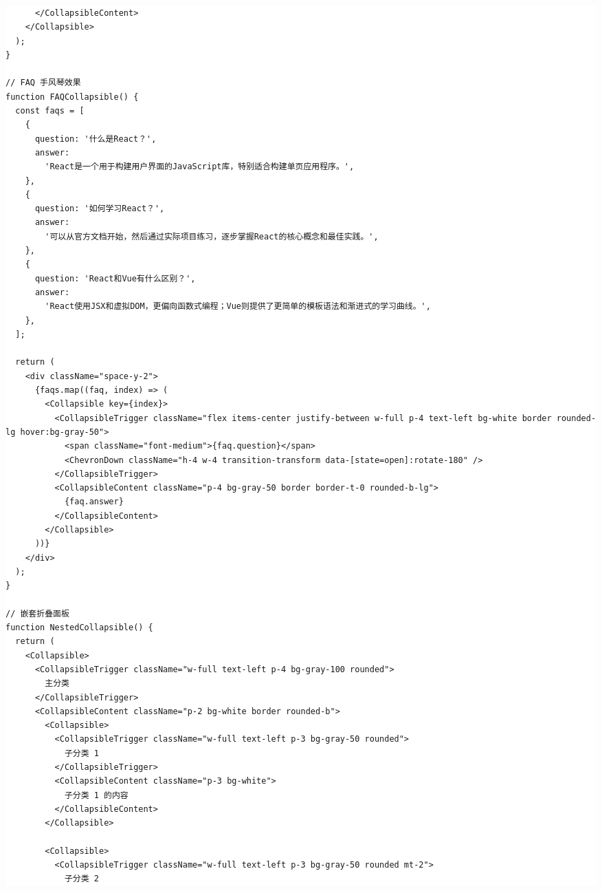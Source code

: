 ```tsx
      </CollapsibleContent>
    </Collapsible>
  );
}

// FAQ 手风琴效果
function FAQCollapsible() {
  const faqs = [
    {
      question: '什么是React？',
      answer:
        'React是一个用于构建用户界面的JavaScript库，特别适合构建单页应用程序。',
    },
    {
      question: '如何学习React？',
      answer:
        '可以从官方文档开始，然后通过实际项目练习，逐步掌握React的核心概念和最佳实践。',
    },
    {
      question: 'React和Vue有什么区别？',
      answer:
        'React使用JSX和虚拟DOM，更偏向函数式编程；Vue则提供了更简单的模板语法和渐进式的学习曲线。',
    },
  ];

  return (
    <div className="space-y-2">
      {faqs.map((faq, index) => (
        <Collapsible key={index}>
          <CollapsibleTrigger className="flex items-center justify-between w-full p-4 text-left bg-white border rounded-lg hover:bg-gray-50">
            <span className="font-medium">{faq.question}</span>
            <ChevronDown className="h-4 w-4 transition-transform data-[state=open]:rotate-180" />
          </CollapsibleTrigger>
          <CollapsibleContent className="p-4 bg-gray-50 border border-t-0 rounded-b-lg">
            {faq.answer}
          </CollapsibleContent>
        </Collapsible>
      ))}
    </div>
  );
}

// 嵌套折叠面板
function NestedCollapsible() {
  return (
    <Collapsible>
      <CollapsibleTrigger className="w-full text-left p-4 bg-gray-100 rounded">
        主分类
      </CollapsibleTrigger>
      <CollapsibleContent className="p-2 bg-white border rounded-b">
        <Collapsible>
          <CollapsibleTrigger className="w-full text-left p-3 bg-gray-50 rounded">
            子分类 1
          </CollapsibleTrigger>
          <CollapsibleContent className="p-3 bg-white">
            子分类 1 的内容
          </CollapsibleContent>
        </Collapsible>

        <Collapsible>
          <CollapsibleTrigger className="w-full text-left p-3 bg-gray-50 rounded mt-2">
            子分类 2
```